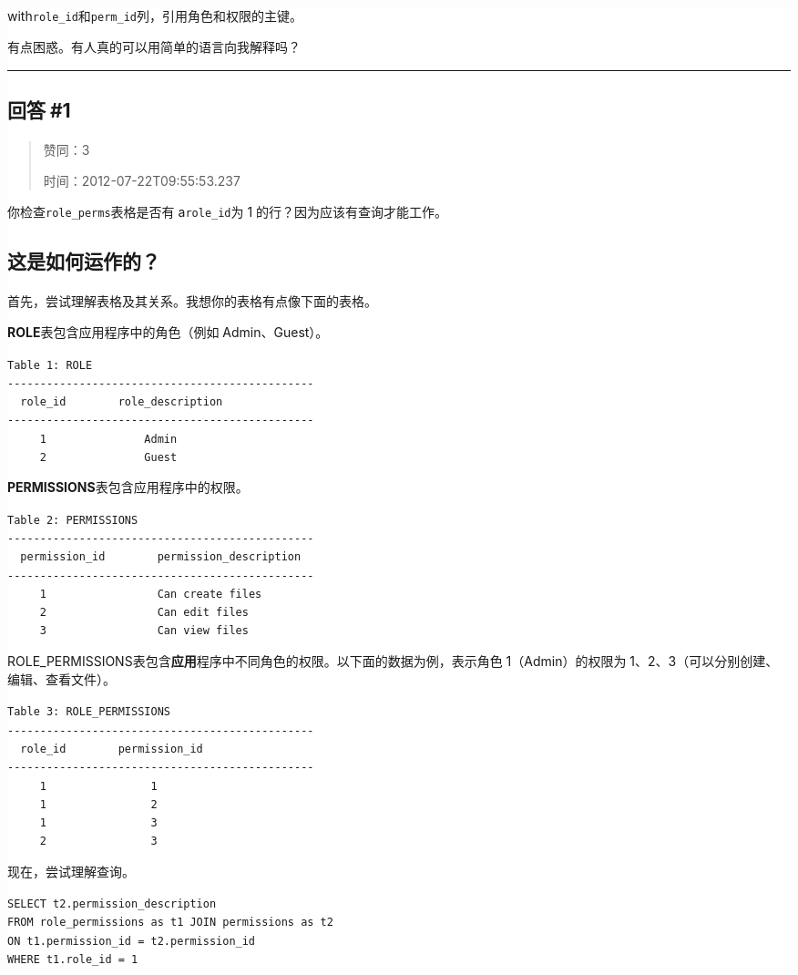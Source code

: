 with`role_id`和`perm_id`列，引用角色和权限的主键。

有点困惑。有人真的可以用简单的语言向我解释吗？

* * *

## 回答 #1

> 赞同：3
> 
> 时间：2012-07-22T09:55:53.237

你检查`role_perms`表格是否有 a`role_id`为 1 的行？因为应该有查询才能工作。

## 这是如何运作的？

首先，尝试理解表格及其关系。我想你的表格有点像下面的表格。

**ROLE**表包含应用程序中的角色（例如 Admin、Guest）。

```
Table 1: ROLE
-----------------------------------------------
  role_id        role_description
-----------------------------------------------
     1               Admin
     2               Guest 
```

**PERMISSIONS**表包含应用程序中的权限。

```
Table 2: PERMISSIONS
-----------------------------------------------
  permission_id        permission_description
-----------------------------------------------
     1                 Can create files
     2                 Can edit files
     3                 Can view files 
```

ROLE_PERMISSIONS表包含**应用**程序中不同角色的权限。以下面的数据为例，表示角色 1（Admin）的权限为 1、2、3（可以分别创建、编辑、查看文件）。

```
Table 3: ROLE_PERMISSIONS
-----------------------------------------------
  role_id        permission_id
-----------------------------------------------
     1                1
     1                2
     1                3
     2                3 
```

现在，尝试理解查询。

```
SELECT t2.permission_description
FROM role_permissions as t1 JOIN permissions as t2
ON t1.permission_id = t2.permission_id
WHERE t1.role_id = 1 
```
